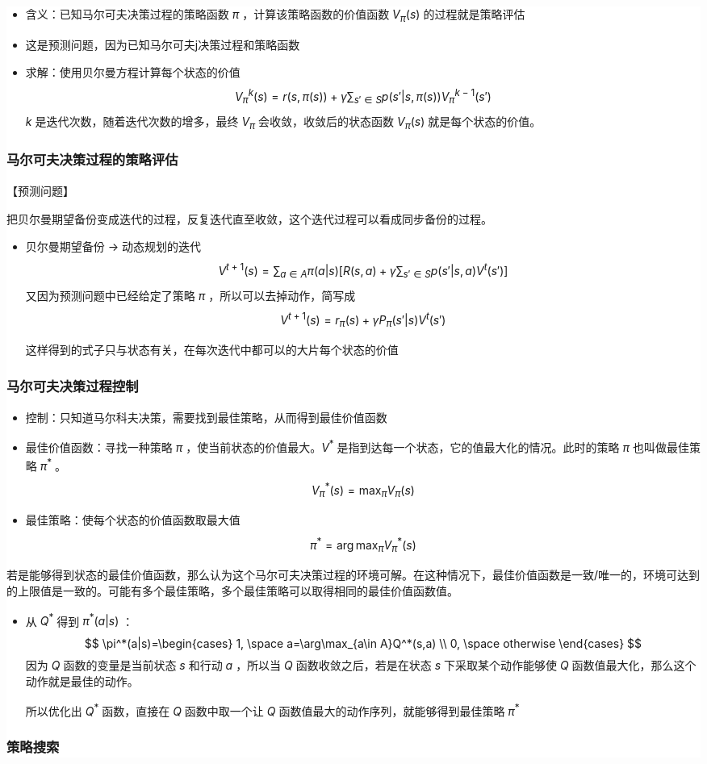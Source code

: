 - 含义：已知马尔可夫决策过程的策略函数 $\pi$ ，计算该策略函数的价值函数 $V_{\pi}(s)$ 的过程就是策略评估

- 这是预测问题，因为已知马尔可夫j决策过程和策略函数

- 求解：使用贝尔曼方程计算每个状态的价值
  $$
  V_{\pi}^{k}(s)=r(s,\pi(s))+\gamma\sum_{s'\in S}p(s'|s,\pi(s))V_{\pi}^{k-1}(s')
  $$
  $k$ 是迭代次数，随着迭代次数的增多，最终 $V_{\pi}$ 会收敛，收敛后的状态函数 $V_{\pi}(s)$ 就是每个状态的价值。

### 马尔可夫决策过程的策略评估

【预测问题】

把贝尔曼期望备份变成迭代的过程，反复迭代直至收敛，这个迭代过程可以看成同步备份的过程。

- 贝尔曼期望备份 $\rightarrow$ 动态规划的迭代
  $$
  V^{t+1}(s)=\sum_{a\in A}\pi(a|s)[R(s,a)+\gamma\sum_{s'\in S}p(s'|s,a)V^t(s')]
  $$
  又因为预测问题中已经给定了策略 $\pi$ ，所以可以去掉动作，简写成
  $$
  V^{t+1}(s)=r_{\pi}(s)+\gamma P_{\pi}(s'|s)V^t(s')
  $$
  
  这样得到的式子只与状态有关，在每次迭代中都可以的大片每个状态的价值
  

### 马尔可夫决策过程控制

- 控制：只知道马尔科夫决策，需要找到最佳策略，从而得到最佳价值函数

- 最佳价值函数：寻找一种策略 $\pi$ ，使当前状态的价值最大。$V^*$ 是指到达每一个状态，它的值最大化的情况。此时的策略 $\pi$ 也叫做最佳策略 $\pi^*$ 。
  $$
  V^*_{\pi}(s)=\max_{\pi}V_{\pi}(s)
  $$

- 最佳策略：使每个状态的价值函数取最大值
  $$
  \pi^*=\arg\max_{\pi}V^*_{\pi}(s)
  $$

若是能够得到状态的最佳价值函数，那么认为这个马尔可夫决策过程的环境可解。在这种情况下，最佳价值函数是一致/唯一的，环境可达到的上限值是一致的。可能有多个最佳策略，多个最佳策略可以取得相同的最佳价值函数值。

- 从 $Q^*$ 得到 $\pi^*(a|s)$ ：
  $$
  \pi^*(a|s)=\begin{cases}
  1, \space a=\arg\max_{a\in A}Q^*(s,a) \\
  0, \space otherwise
  \end{cases}
  $$
  因为 $Q$ 函数的变量是当前状态 $s$ 和行动 $a$ ，所以当 $Q$ 函数收敛之后，若是在状态 $s$ 下采取某个动作能够使 $Q$ 函数值最大化，那么这个动作就是最佳的动作。

  所以优化出 $Q^*$ 函数，直接在 $Q$ 函数中取一个让 $Q$ 函数值最大的动作序列，就能够得到最佳策略 $\pi^*$

### 策略搜索
